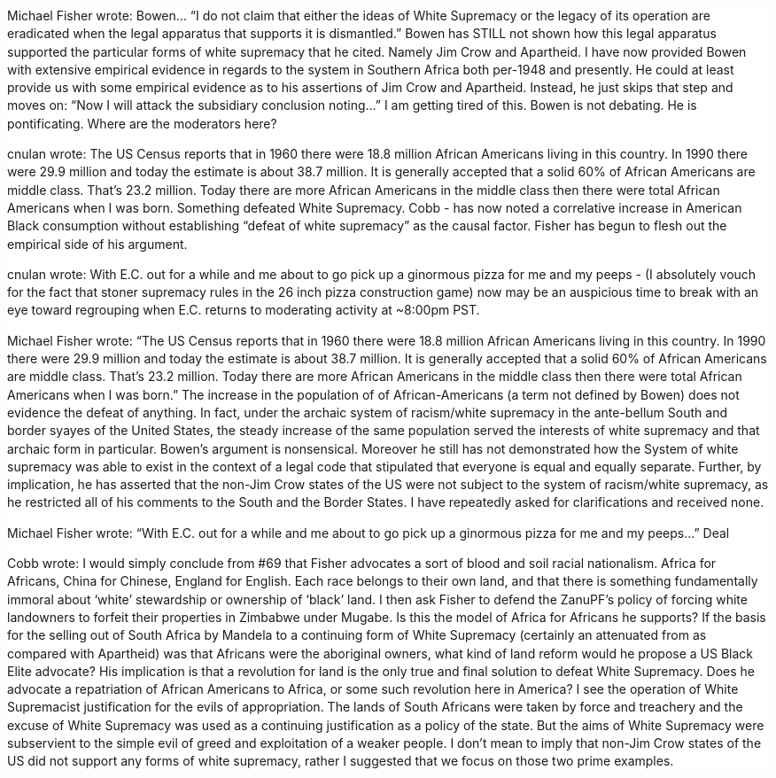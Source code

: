 Michael Fisher wrote: Bowen… “I do not claim that either the ideas of White Supremacy or the legacy of its operation are eradicated when the legal apparatus that supports it is dismantled.” Bowen has STILL not shown how this legal apparatus supported the particular forms of white supremacy that he cited. Namely Jim Crow and Apartheid. I have now provided Bowen with extensive empirical evidence in regards to the system in Southern Africa both per-1948 and presently. He could at least provide us with some empirical evidence as to his assertions of Jim Crow and Apartheid. Instead, he just skips that step and moves on: “Now I will attack the subsidiary conclusion noting…” I am getting tired of this. Bowen is not debating. He is pontificating. Where are the moderators here?

cnulan wrote: The US Census reports that in 1960 there were 18.8 million African Americans living in this country. In 1990 there were 29.9 million and today the estimate is about 38.7 million. It is generally accepted that a solid 60% of African Americans are middle class. That’s 23.2 million. Today there are more African Americans in the middle class then there were total African Americans when I was born. Something defeated White Supremacy. Cobb - has now noted a correlative increase in American Black consumption without establishing “defeat of white supremacy” as the causal factor. Fisher has begun to flesh out the empirical side of his argument.

cnulan wrote: With E.C. out for a while and me about to go pick up a ginormous pizza for me and my peeps - (I absolutely vouch for the fact that stoner supremacy rules in the 26 inch pizza construction game) now may be an auspicious time to break with an eye toward regrouping when E.C. returns to moderating activity at ~8:00pm PST.

Michael Fisher wrote: “The US Census reports that in 1960 there were 18.8 million African Americans living in this country. In 1990 there were 29.9 million and today the estimate is about 38.7 million. It is generally accepted that a solid 60% of African Americans are middle class. That’s 23.2 million. Today there are more African Americans in the middle class then there were total African Americans when I was born.” The increase in the population of of African-Americans (a term not defined by Bowen) does not evidence the defeat of anything. In fact, under the archaic system of racism/white supremacy in the ante-bellum South and border syayes of the United States, the steady increase of the same population served the interests of white supremacy and that archaic form in particular. Bowen’s argument is nonsensical. Moreover he still has not demonstrated how the System of white supremacy was able to exist in the context of a legal code that stipulated that everyone is equal and equally separate. Further, by implication, he has asserted that the non-Jim Crow states of the US were not subject to the system of racism/white supremacy, as he restricted all of his comments to the South and the Border States. I have repeatedly asked for clarifications and received none.

Michael Fisher wrote: “With E.C. out for a while and me about to go pick up a ginormous pizza for me and my peeps…” Deal

Cobb wrote: I would simply conclude from #69 that Fisher advocates a sort of blood and soil racial nationalism. Africa for Africans, China for Chinese, England for English. Each race belongs to their own land, and that there is something fundamentally immoral about ‘white’ stewardship or ownership of ‘black’ land. I then ask Fisher to defend the ZanuPF’s policy of forcing white landowners to forfeit their properties in Zimbabwe under Mugabe. Is this the model of Africa for Africans he supports? If the basis for the selling out of South Africa by Mandela to a continuing form of White Supremacy (certainly an attenuated from as compared with Apartheid) was that Africans were the aboriginal owners, what kind of land reform would he propose a US Black Elite advocate? His implication is that a revolution for land is the only true and final solution to defeat White Supremacy. Does he advocate a repatriation of African Americans to Africa, or some such revolution here in America? I see the operation of White Supremacist justification for the evils of appropriation. The lands of South Africans were taken by force and treachery and the excuse of White Supremacy was used as a continuing justification as a policy of the state. But the aims of White Supremacy were subservient to the simple evil of greed and exploitation of a weaker people. I don’t mean to imply that non-Jim Crow states of the US did not support any forms of white supremacy, rather I suggested that we focus on those two prime examples.
